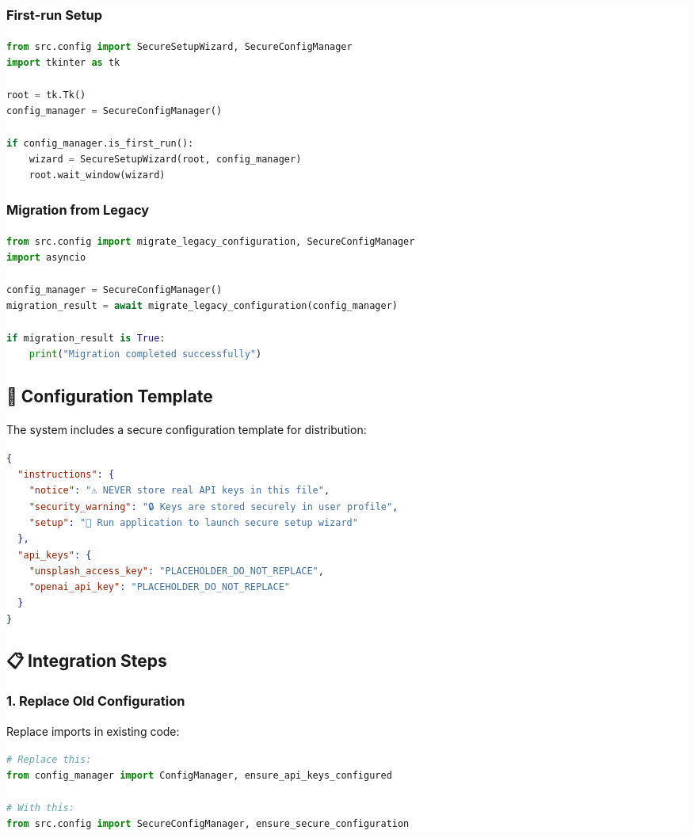 ### First-run Setup
```python
from src.config import SecureSetupWizard, SecureConfigManager
import tkinter as tk

root = tk.Tk()
config_manager = SecureConfigManager()

if config_manager.is_first_run():
    wizard = SecureSetupWizard(root, config_manager)
    root.wait_window(wizard)
```

### Migration from Legacy
```python
from src.config import migrate_legacy_configuration, SecureConfigManager
import asyncio

config_manager = SecureConfigManager()
migration_result = await migrate_legacy_configuration(config_manager)

if migration_result is True:
    print("Migration completed successfully")
```

## 🔧 Configuration Template

The system includes a secure configuration template for distribution:

```json
{
  "instructions": {
    "notice": "⚠️ NEVER store real API keys in this file",
    "security_warning": "🔒 Keys are stored securely in user profile",
    "setup": "🚀 Run application to launch secure setup wizard"
  },
  "api_keys": {
    "unsplash_access_key": "PLACEHOLDER_DO_NOT_REPLACE",
    "openai_api_key": "PLACEHOLDER_DO_NOT_REPLACE"
  }
}
```

## 📋 Integration Steps

### 1. Replace Old Configuration
Replace imports in existing code:
```python
# Replace this:
from config_manager import ConfigManager, ensure_api_keys_configured

# With this:
from src.config import SecureConfigManager, ensure_secure_configuration
```
